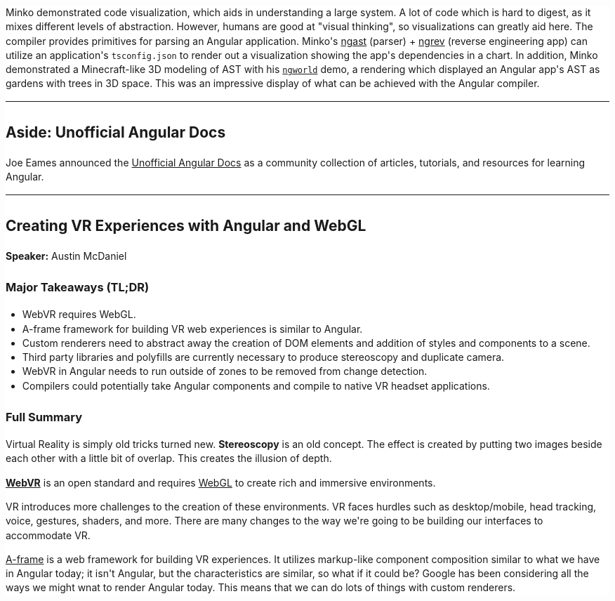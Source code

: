 Minko demonstrated code visualization, which aids in understanding a large system. A lot of code which is hard to digest, as it mixes different levels of abstraction. However, humans are good at "visual thinking", so visualizations can greatly aid here. The compiler provides primitives for parsing an Angular application. Minko's [ngast](https://github.com/mgechev/ngast) (parser) + [ngrev](https://github.com/mgechev/ngrev) (reverse engineering app) can utilize an application's `tsconfig.json` to render out a visualization showing the app's dependencies in a chart. In addition, Minko demonstrated a Minecraft-like 3D modeling of AST with his [`ngworld`](https://github.com/mgechev/ngworld) demo, a rendering which displayed an Angular app's AST as gardens with trees in 3D space. This was an impressive display of what can be achieved with the Angular compiler.

---

## Aside: Unofficial Angular Docs

Joe Eames announced the [Unofficial Angular Docs](http://ngdoc.io/) as a community collection of articles, tutorials, and resources for learning Angular.

---

## Creating VR Experiences with Angular and WebGL

**Speaker:** Austin McDaniel

### Major Takeaways (TL;DR)

* WebVR requires WebGL.
* A-frame framework for building VR web experiences is similar to Angular.
* Custom renderers need to abstract away the creation of DOM elements and addition of styles and components to a scene.
* Third party libraries and polyfills are currently necessary to produce stereoscopy and duplicate camera.
* WebVR in Angular needs to run outside of zones to be removed from change detection.
* Compilers could potentially take Angular components and compile to native VR headset applications.

### Full Summary

Virtual Reality is simply old tricks turned new. **Stereoscopy** is an old concept. The effect is created by putting two images beside each other with a little bit of overlap. This creates the illusion of depth.

[**WebVR**](https://webvr.info/) is an open standard and requires [WebGL](https://developer.mozilla.org/en-US/docs/Web/API/WebGL_API) to create rich and immersive environments.

VR introduces more challenges to the creation of these environments. VR faces hurdles such as desktop/mobile, head tracking, voice, gestures, shaders, and more. There are many changes to the way we're going to be building our interfaces to accommodate VR.

[A-frame](https://aframe.io/) is a web framework for building VR experiences. It utilizes markup-like component composition similar to what we have in Angular today; it isn't Angular, but the characteristics are similar, so what if it could be? Google has been considering all the ways we might wnat to render Angular today. This means that we can do lots of things with custom renderers.
